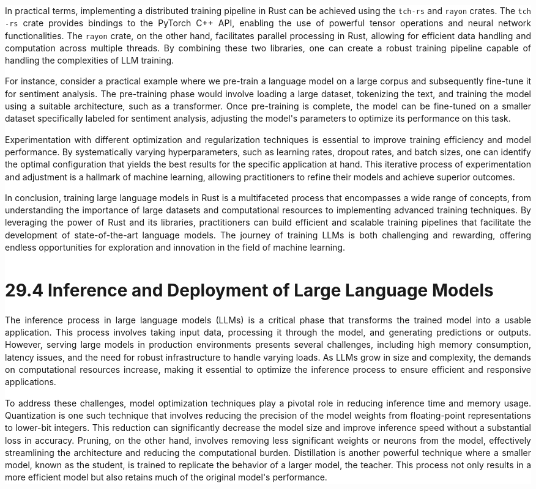 <p style="text-align: justify;">
In practical terms, implementing a distributed training pipeline in Rust can be achieved using the <code>tch-rs</code> and <code>rayon</code> crates. The <code>tch-rs</code> crate provides bindings to the PyTorch C++ API, enabling the use of powerful tensor operations and neural network functionalities. The <code>rayon</code> crate, on the other hand, facilitates parallel processing in Rust, allowing for efficient data handling and computation across multiple threads. By combining these two libraries, one can create a robust training pipeline capable of handling the complexities of LLM training.
</p>

<p style="text-align: justify;">
For instance, consider a practical example where we pre-train a language model on a large corpus and subsequently fine-tune it for sentiment analysis. The pre-training phase would involve loading a large dataset, tokenizing the text, and training the model using a suitable architecture, such as a transformer. Once pre-training is complete, the model can be fine-tuned on a smaller dataset specifically labeled for sentiment analysis, adjusting the model's parameters to optimize its performance on this task.
</p>

<p style="text-align: justify;">
Experimentation with different optimization and regularization techniques is essential to improve training efficiency and model performance. By systematically varying hyperparameters, such as learning rates, dropout rates, and batch sizes, one can identify the optimal configuration that yields the best results for the specific application at hand. This iterative process of experimentation and adjustment is a hallmark of machine learning, allowing practitioners to refine their models and achieve superior outcomes.
</p>

<p style="text-align: justify;">
In conclusion, training large language models in Rust is a multifaceted process that encompasses a wide range of concepts, from understanding the importance of large datasets and computational resources to implementing advanced training techniques. By leveraging the power of Rust and its libraries, practitioners can build efficient and scalable training pipelines that facilitate the development of state-of-the-art language models. The journey of training LLMs is both challenging and rewarding, offering endless opportunities for exploration and innovation in the field of machine learning.
</p>

# 29.4 Inference and Deployment of Large Language Models
<p style="text-align: justify;">
The inference process in large language models (LLMs) is a critical phase that transforms the trained model into a usable application. This process involves taking input data, processing it through the model, and generating predictions or outputs. However, serving large models in production environments presents several challenges, including high memory consumption, latency issues, and the need for robust infrastructure to handle varying loads. As LLMs grow in size and complexity, the demands on computational resources increase, making it essential to optimize the inference process to ensure efficient and responsive applications.
</p>

<p style="text-align: justify;">
To address these challenges, model optimization techniques play a pivotal role in reducing inference time and memory usage. Quantization is one such technique that involves reducing the precision of the model weights from floating-point representations to lower-bit integers. This reduction can significantly decrease the model size and improve inference speed without a substantial loss in accuracy. Pruning, on the other hand, involves removing less significant weights or neurons from the model, effectively streamlining the architecture and reducing the computational burden. Distillation is another powerful technique where a smaller model, known as the student, is trained to replicate the behavior of a larger model, the teacher. This process not only results in a more efficient model but also retains much of the original model's performance.
</p>
